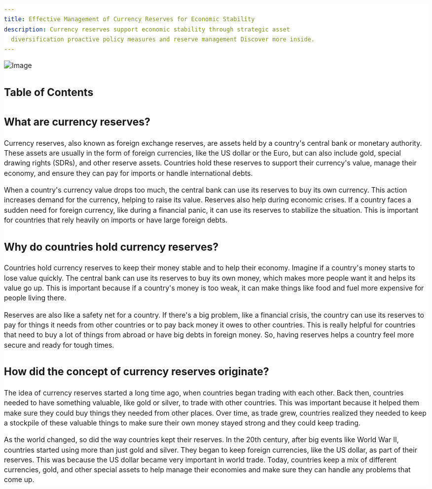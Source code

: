 ```yaml
---
title: Effective Management of Currency Reserves for Economic Stability
description: Currency reserves support economic stability through strategic asset
  diversification proactive policy measures and reserve management Discover more inside.
---
```



![Image](images/1.jpeg)

## Table of Contents

## What are currency reserves?

Currency reserves, also known as foreign exchange reserves, are assets held by a country's central bank or monetary authority. These assets are usually in the form of foreign currencies, like the US dollar or the Euro, but can also include gold, special drawing rights (SDRs), and other reserve assets. Countries hold these reserves to support their currency's value, manage their economy, and ensure they can pay for imports or handle international debts.

When a country's currency value drops too much, the central bank can use its reserves to buy its own currency. This action increases demand for the currency, helping to raise its value. Reserves also help during economic crises. If a country faces a sudden need for foreign currency, like during a financial panic, it can use its reserves to stabilize the situation. This is important for countries that rely heavily on imports or have large foreign debts.

## Why do countries hold currency reserves?

Countries hold currency reserves to keep their money stable and to help their economy. Imagine if a country's money starts to lose value quickly. The central bank can use its reserves to buy its own money, which makes more people want it and helps its value go up. This is important because if a country's money is too weak, it can make things like food and fuel more expensive for people living there.

Reserves are also like a safety net for a country. If there's a big problem, like a financial crisis, the country can use its reserves to pay for things it needs from other countries or to pay back money it owes to other countries. This is really helpful for countries that need to buy a lot of things from abroad or have big debts in foreign money. So, having reserves helps a country feel more secure and ready for tough times.

## How did the concept of currency reserves originate?

The idea of currency reserves started a long time ago, when countries began trading with each other. Back then, countries needed to have something valuable, like gold or silver, to trade with other countries. This was important because it helped them make sure they could buy things they needed from other places. Over time, as trade grew, countries realized they needed to keep a stockpile of these valuable things to make sure their own money stayed strong and they could keep trading.

As the world changed, so did the way countries kept their reserves. In the 20th century, after big events like World War II, countries started using more than just gold and silver. They began to keep foreign currencies, like the US dollar, as part of their reserves. This was because the US dollar became very important in world trade. Today, countries keep a mix of different currencies, gold, and other special assets to help manage their economies and make sure they can handle any problems that come up.
